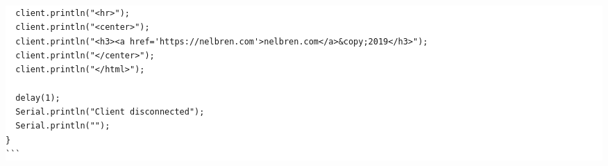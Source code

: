       client.println("<hr>");
      client.println("<center>");
      client.println("<h3><a href='https://nelbren.com'>nelbren.com</a>&copy;2019</h3>");
      client.println("</center>");
      client.println("</html>");

      delay(1);
      Serial.println("Client disconnected");
      Serial.println("");
    }
    ```
